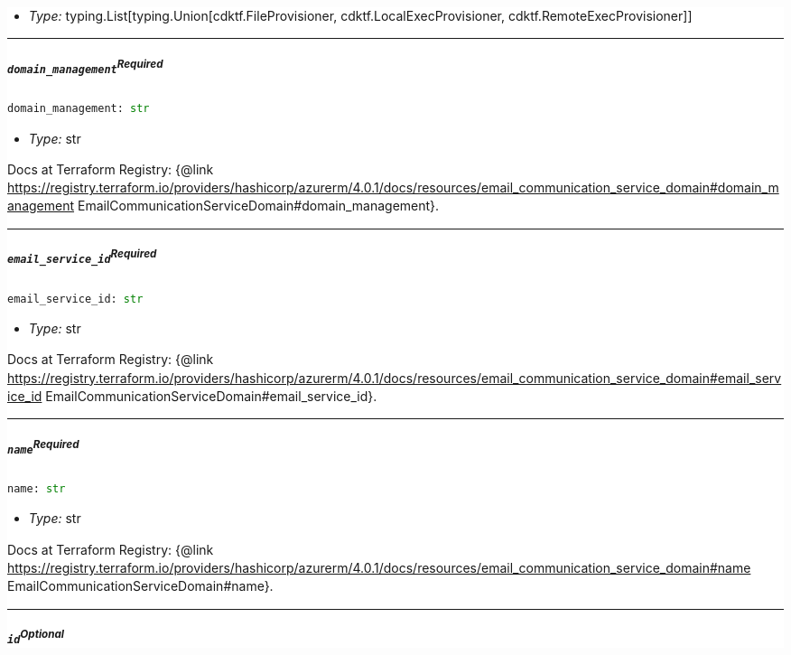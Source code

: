 - *Type:* typing.List[typing.Union[cdktf.FileProvisioner, cdktf.LocalExecProvisioner, cdktf.RemoteExecProvisioner]]

---

##### `domain_management`<sup>Required</sup> <a name="domain_management" id="@cdktf/provider-azurerm.emailCommunicationServiceDomain.EmailCommunicationServiceDomainConfig.property.domainManagement"></a>

```python
domain_management: str
```

- *Type:* str

Docs at Terraform Registry: {@link https://registry.terraform.io/providers/hashicorp/azurerm/4.0.1/docs/resources/email_communication_service_domain#domain_management EmailCommunicationServiceDomain#domain_management}.

---

##### `email_service_id`<sup>Required</sup> <a name="email_service_id" id="@cdktf/provider-azurerm.emailCommunicationServiceDomain.EmailCommunicationServiceDomainConfig.property.emailServiceId"></a>

```python
email_service_id: str
```

- *Type:* str

Docs at Terraform Registry: {@link https://registry.terraform.io/providers/hashicorp/azurerm/4.0.1/docs/resources/email_communication_service_domain#email_service_id EmailCommunicationServiceDomain#email_service_id}.

---

##### `name`<sup>Required</sup> <a name="name" id="@cdktf/provider-azurerm.emailCommunicationServiceDomain.EmailCommunicationServiceDomainConfig.property.name"></a>

```python
name: str
```

- *Type:* str

Docs at Terraform Registry: {@link https://registry.terraform.io/providers/hashicorp/azurerm/4.0.1/docs/resources/email_communication_service_domain#name EmailCommunicationServiceDomain#name}.

---

##### `id`<sup>Optional</sup> <a name="id" id="@cdktf/provider-azurerm.emailCommunicationServiceDomain.EmailCommunicationServiceDomainConfig.property.id"></a>
